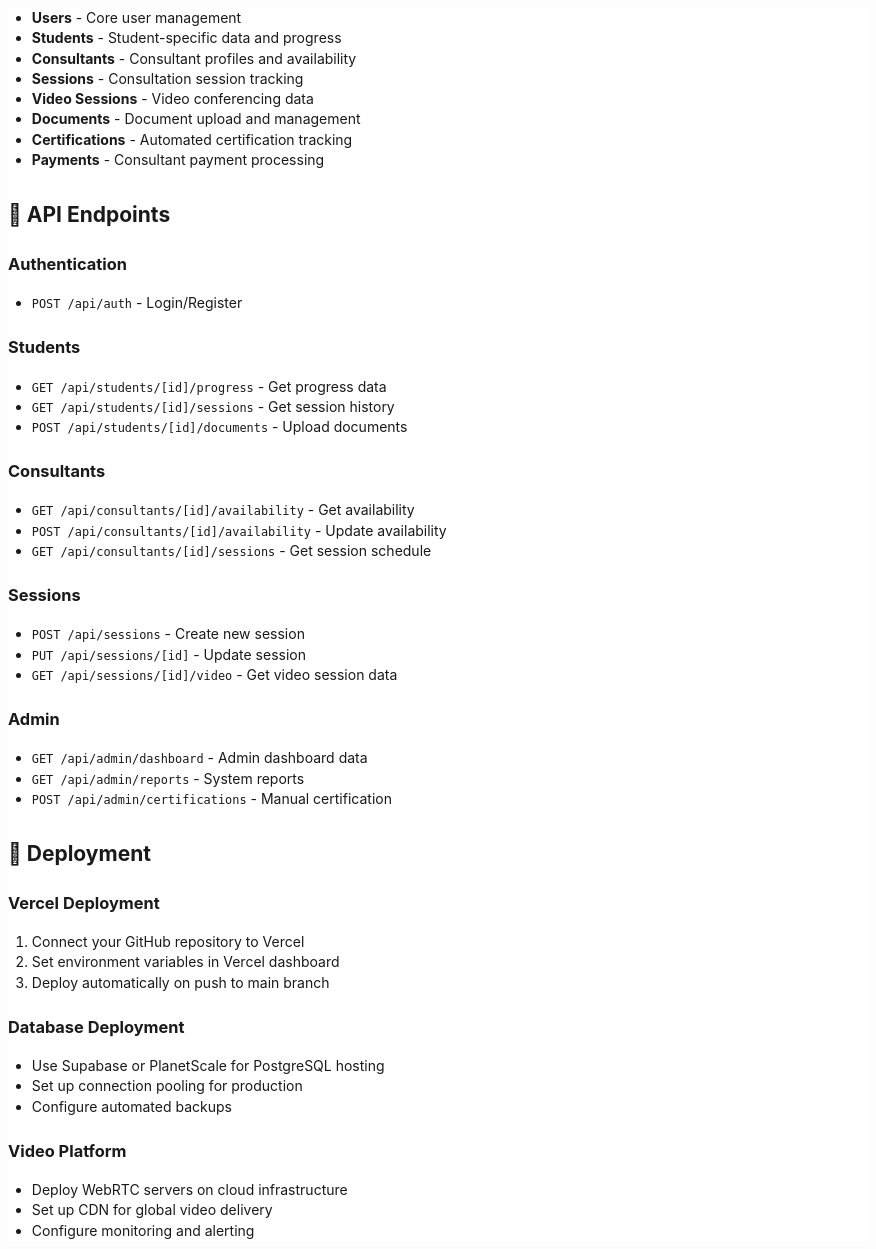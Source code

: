 - **Users** - Core user management
- **Students** - Student-specific data and progress
- **Consultants** - Consultant profiles and availability
- **Sessions** - Consultation session tracking
- **Video Sessions** - Video conferencing data
- **Documents** - Document upload and management
- **Certifications** - Automated certification tracking
- **Payments** - Consultant payment processing

## 🔗 **API Endpoints**

### **Authentication**
- `POST /api/auth` - Login/Register

### **Students**
- `GET /api/students/[id]/progress` - Get progress data
- `GET /api/students/[id]/sessions` - Get session history
- `POST /api/students/[id]/documents` - Upload documents

### **Consultants**
- `GET /api/consultants/[id]/availability` - Get availability
- `POST /api/consultants/[id]/availability` - Update availability
- `GET /api/consultants/[id]/sessions` - Get session schedule

### **Sessions**
- `POST /api/sessions` - Create new session
- `PUT /api/sessions/[id]` - Update session
- `GET /api/sessions/[id]/video` - Get video session data

### **Admin**
- `GET /api/admin/dashboard` - Admin dashboard data
- `GET /api/admin/reports` - System reports
- `POST /api/admin/certifications` - Manual certification

## 🚀 **Deployment**

### **Vercel Deployment**
1. Connect your GitHub repository to Vercel
2. Set environment variables in Vercel dashboard
3. Deploy automatically on push to main branch

### **Database Deployment**
- Use Supabase or PlanetScale for PostgreSQL hosting
- Set up connection pooling for production
- Configure automated backups

### **Video Platform**
- Deploy WebRTC servers on cloud infrastructure
- Set up CDN for global video delivery
- Configure monitoring and alerting
